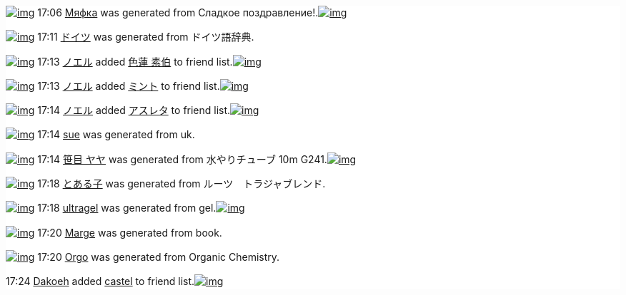 [![img](http://www.deviantsart.com/29na95a.png)](http://www.barcodekanojo.com/kanojo/2937694/%D0%9C%D1%8F%D1%84%D0%BA%D0%B0) 17:06 [Мяфка](http://www.barcodekanojo.com/kanojo/2937694/%D0%9C%D1%8F%D1%84%D0%BA%D0%B0) was generated from Сладкое поздравление!.[![img](http://www.deviantsart.com/2h8vqtq.jpeg)](http://www.barcodekanojo.com/product_images/barcode/5589055/1400573139/50x50x,PD0,PA1,PD0,PBB,PD0,PB0,PD0,PB4,PD0,PBA,PD0,PBE,PD0,PB5,P20,PD0,PBF,PD0,PBE,PD0,PB7,PD0,PB4,PD1,P80,PD0,PB0,PD0,PB2,PD0,PBB,PD0,PB5,PD0,PBD,PD0,PB8,PD0,PB5,P21.jpg,qw=88,ah=88.pagespeed.ic.VDx-GIW0Lc.jpg)

[![img](http://www.deviantsart.com/12drgcm.png)](http://www.barcodekanojo.com/kanojo/2937695/%E3%83%89%E3%82%A4%E3%83%84) 17:11 [ドイツ](http://www.barcodekanojo.com/kanojo/2937695/%E3%83%89%E3%82%A4%E3%83%84) was generated from ドイツ語辞典.

[![img](http://www.deviantsart.com/o31l6.jpeg)](http://www.barcodekanojo.com/user/343268/%E3%83%8E%E3%82%A8%E3%83%AB) 17:13 [ノエル](http://www.barcodekanojo.com/user/343268/%E3%83%8E%E3%82%A8%E3%83%AB) added [色蓮 素伯](http://www.barcodekanojo.com/kanojo/2936821/%E8%89%B2%E8%93%AE%20%E7%B4%A0%E4%BC%AF) to friend list.[![img](http://www.deviantsart.com/21qc8rf.png)](http://www.barcodekanojo.com/kanojo/2936821/%E8%89%B2%E8%93%AE%20%E7%B4%A0%E4%BC%AF)

[![img](http://www.deviantsart.com/o31l6.jpeg)](http://www.barcodekanojo.com/user/343268/%E3%83%8E%E3%82%A8%E3%83%AB) 17:13 [ノエル](http://www.barcodekanojo.com/user/343268/%E3%83%8E%E3%82%A8%E3%83%AB) added [ミント](http://www.barcodekanojo.com/kanojo/227618/%E3%83%9F%E3%83%B3%E3%83%88) to friend list.[![img](http://www.deviantsart.com/r7htfe.png)](http://www.barcodekanojo.com/kanojo/227618/%E3%83%9F%E3%83%B3%E3%83%88)

[![img](http://www.deviantsart.com/o31l6.jpeg)](http://www.barcodekanojo.com/user/343268/%E3%83%8E%E3%82%A8%E3%83%AB) 17:14 [ノエル](http://www.barcodekanojo.com/user/343268/%E3%83%8E%E3%82%A8%E3%83%AB) added [アスレタ](http://www.barcodekanojo.com/kanojo/2937242/%E3%82%A2%E3%82%B9%E3%83%AC%E3%82%BF) to friend list.[![img](http://www.deviantsart.com/2ot074h.png)](http://www.barcodekanojo.com/kanojo/2937242/%E3%82%A2%E3%82%B9%E3%83%AC%E3%82%BF)

[![img](http://www.deviantsart.com/lf0h6t.png)](http://www.barcodekanojo.com/kanojo/2937696/sue) 17:14 [sue](http://www.barcodekanojo.com/kanojo/2937696/sue) was generated from uk.

[![img](http://www.deviantsart.com/1rcvffv.png)](http://www.barcodekanojo.com/kanojo/2937697/%E7%AC%B9%E7%9B%AE%20%E3%83%A4%E3%83%A4) 17:14 [笹目 ヤヤ](http://www.barcodekanojo.com/kanojo/2937697/%E7%AC%B9%E7%9B%AE%20%E3%83%A4%E3%83%A4) was generated from 水やりチューブ 10m G241.[![img](http://www.deviantsart.com/36aranu.jpeg)](http://www.barcodekanojo.com/product_images/barcode/5589061/1400573636/%E6%B0%B4%E3%82%84%E3%82%8A%E3%83%81%E3%83%A5%E3%83%BC%E3%83%96%2010m%20G241.jpg)

[![img](http://www.deviantsart.com/1ftp3k.png)](http://www.barcodekanojo.com/kanojo/2937698/%E3%81%A8%E3%81%82%E3%82%8B%E5%AD%90) 17:18 [とある子](http://www.barcodekanojo.com/kanojo/2937698/%E3%81%A8%E3%81%82%E3%82%8B%E5%AD%90) was generated from ルーツ　トラジャブレンド.

[![img](http://www.deviantsart.com/2et061h.png)](http://www.barcodekanojo.com/kanojo/2937699/ultragel) 17:18 [ultragel](http://www.barcodekanojo.com/kanojo/2937699/ultragel) was generated from gel.[![img](http://www.deviantsart.com/1pfnsbr.jpeg)](http://www.barcodekanojo.com/product_images/barcode/5589063/1400573863/gel.jpg)

[![img](http://www.deviantsart.com/14u990h.png)](http://www.barcodekanojo.com/kanojo/2937700/Marge) 17:20 [Marge](http://www.barcodekanojo.com/kanojo/2937700/Marge) was generated from book.

[![img](http://www.deviantsart.com/2d04rh9.png)](http://www.barcodekanojo.com/kanojo/2937701/Orgo) 17:20 [Orgo](http://www.barcodekanojo.com/kanojo/2937701/Orgo) was generated from Organic Chemistry.

17:24 [Dakoeh](http://www.barcodekanojo.com/user/455995/Dakoeh) added [castel](http://www.barcodekanojo.com/kanojo/2883992/castel) to friend list.[![img](http://www.deviantsart.com/4d7s0e.png)](http://www.barcodekanojo.com/kanojo/2883992/castel)

